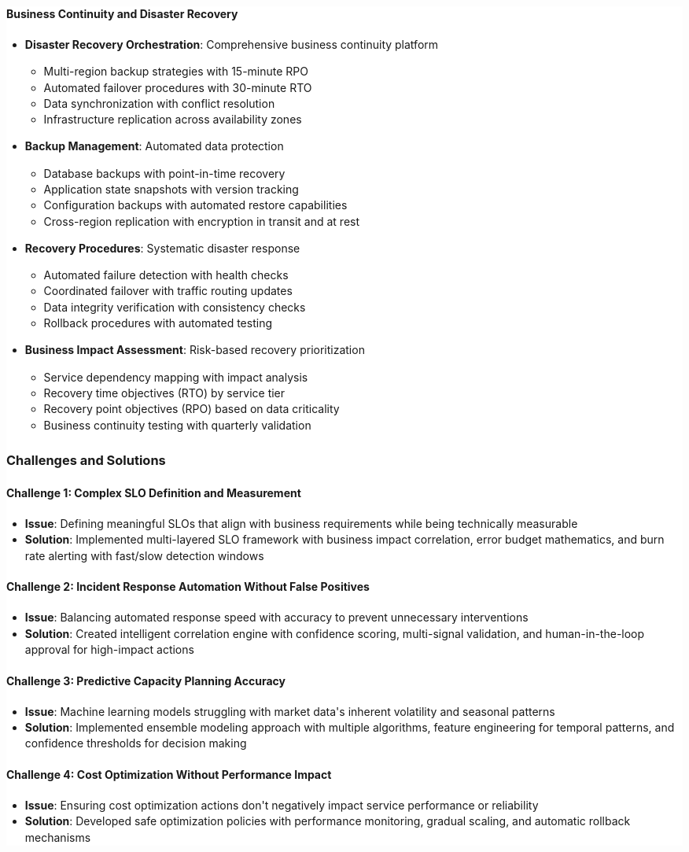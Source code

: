 #### Business Continuity and Disaster Recovery

- **Disaster Recovery Orchestration**: Comprehensive business continuity platform
  - Multi-region backup strategies with 15-minute RPO
  - Automated failover procedures with 30-minute RTO
  - Data synchronization with conflict resolution
  - Infrastructure replication across availability zones

- **Backup Management**: Automated data protection
  - Database backups with point-in-time recovery
  - Application state snapshots with version tracking
  - Configuration backups with automated restore capabilities
  - Cross-region replication with encryption in transit and at rest

- **Recovery Procedures**: Systematic disaster response
  - Automated failure detection with health checks
  - Coordinated failover with traffic routing updates
  - Data integrity verification with consistency checks
  - Rollback procedures with automated testing

- **Business Impact Assessment**: Risk-based recovery prioritization
  - Service dependency mapping with impact analysis
  - Recovery time objectives (RTO) by service tier
  - Recovery point objectives (RPO) based on data criticality
  - Business continuity testing with quarterly validation

### Challenges and Solutions

#### Challenge 1: Complex SLO Definition and Measurement

- **Issue**: Defining meaningful SLOs that align with business requirements while being technically measurable
- **Solution**: Implemented multi-layered SLO framework with business impact correlation, error budget mathematics, and burn rate alerting with fast/slow detection windows

#### Challenge 2: Incident Response Automation Without False Positives

- **Issue**: Balancing automated response speed with accuracy to prevent unnecessary interventions
- **Solution**: Created intelligent correlation engine with confidence scoring, multi-signal validation, and human-in-the-loop approval for high-impact actions

#### Challenge 3: Predictive Capacity Planning Accuracy

- **Issue**: Machine learning models struggling with market data's inherent volatility and seasonal patterns
- **Solution**: Implemented ensemble modeling approach with multiple algorithms, feature engineering for temporal patterns, and confidence thresholds for decision making

#### Challenge 4: Cost Optimization Without Performance Impact

- **Issue**: Ensuring cost optimization actions don't negatively impact service performance or reliability
- **Solution**: Developed safe optimization policies with performance monitoring, gradual scaling, and automatic rollback mechanisms
